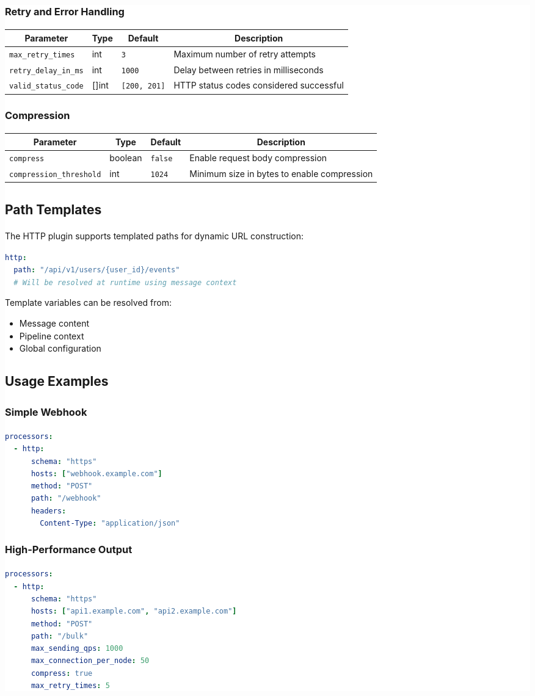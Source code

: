 ### Retry and Error Handling

| Parameter | Type | Default | Description |
|-----------|------|---------|-------------|
| `max_retry_times` | int | `3` | Maximum number of retry attempts |
| `retry_delay_in_ms` | int | `1000` | Delay between retries in milliseconds |
| `valid_status_code` | []int | `[200, 201]` | HTTP status codes considered successful |

### Compression

| Parameter | Type | Default | Description |
|-----------|------|---------|-------------|
| `compress` | boolean | `false` | Enable request body compression |
| `compression_threshold` | int | `1024` | Minimum size in bytes to enable compression |

## Path Templates

The HTTP plugin supports templated paths for dynamic URL construction:

```yaml
http:
  path: "/api/v1/users/{user_id}/events"
  # Will be resolved at runtime using message context
```

Template variables can be resolved from:
- Message content
- Pipeline context
- Global configuration

## Usage Examples

### Simple Webhook
```yaml
processors:
  - http:
      schema: "https"
      hosts: ["webhook.example.com"]
      method: "POST"
      path: "/webhook"
      headers:
        Content-Type: "application/json"
```

### High-Performance Output
```yaml
processors:
  - http:
      schema: "https"
      hosts: ["api1.example.com", "api2.example.com"]
      method: "POST"
      path: "/bulk"
      max_sending_qps: 1000
      max_connection_per_node: 50
      compress: true
      max_retry_times: 5
```
